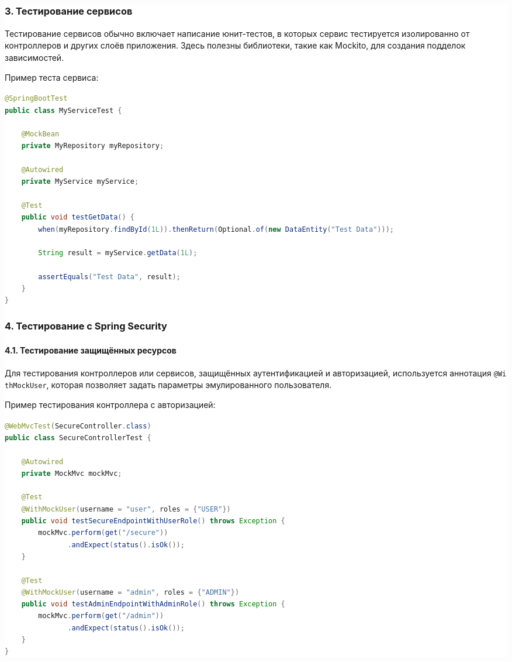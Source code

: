 ### 3. Тестирование сервисов

Тестирование сервисов обычно включает написание юнит-тестов, в которых сервис тестируется изолированно от контроллеров и других слоёв приложения. Здесь полезны библиотеки, такие как Mockito, для создания подделок зависимостей.

Пример теста сервиса:
```java
@SpringBootTest
public class MyServiceTest {

    @MockBean
    private MyRepository myRepository;

    @Autowired
    private MyService myService;

    @Test
    public void testGetData() {
        when(myRepository.findById(1L)).thenReturn(Optional.of(new DataEntity("Test Data")));

        String result = myService.getData(1L);

        assertEquals("Test Data", result);
    }
}
```

### 4. Тестирование с Spring Security

#### 4.1. **Тестирование защищённых ресурсов**
Для тестирования контроллеров или сервисов, защищённых аутентификацией и авторизацией, используется аннотация `@WithMockUser`, которая позволяет задать параметры эмулированного пользователя.

Пример тестирования контроллера с авторизацией:
```java
@WebMvcTest(SecureController.class)
public class SecureControllerTest {

    @Autowired
    private MockMvc mockMvc;

    @Test
    @WithMockUser(username = "user", roles = {"USER"})
    public void testSecureEndpointWithUserRole() throws Exception {
        mockMvc.perform(get("/secure"))
               .andExpect(status().isOk());
    }

    @Test
    @WithMockUser(username = "admin", roles = {"ADMIN"})
    public void testAdminEndpointWithAdminRole() throws Exception {
        mockMvc.perform(get("/admin"))
               .andExpect(status().isOk());
    }
}
```

